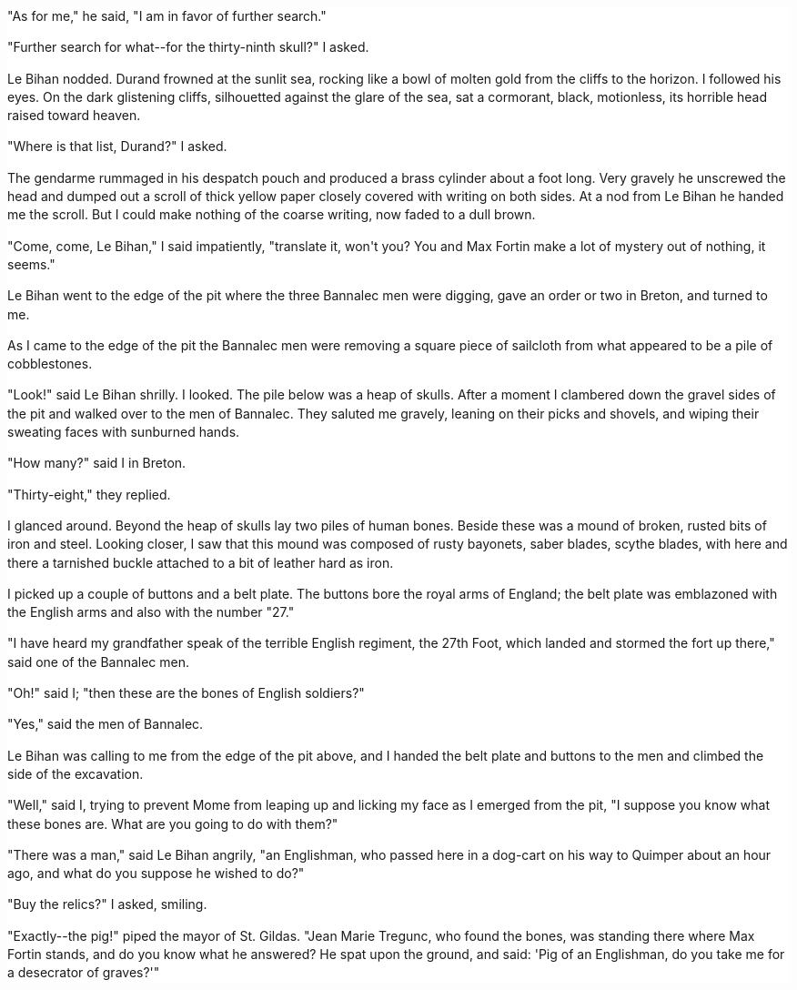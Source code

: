 "As for me," he said, "I am in favor of further search."

"Further search for what--for the thirty-ninth skull?" I asked.

Le Bihan nodded. Durand frowned at the sunlit sea, rocking like a bowl of molten gold from the cliffs to the horizon. I followed his eyes. On the dark glistening cliffs, silhouetted against the glare of the sea, sat a cormorant, black, motionless, its horrible head raised toward heaven.

"Where is that list, Durand?" I asked.

The gendarme rummaged in his despatch pouch and produced a brass cylinder about a foot long. Very gravely he unscrewed the head and dumped out a scroll of thick yellow paper closely covered with writing on both sides. At a nod from Le Bihan he handed me the scroll. But I could make nothing of the coarse writing, now faded to a dull brown.

"Come, come, Le Bihan," I said impatiently, "translate it, won't you? You and Max Fortin make a lot of mystery out of nothing, it seems."

Le Bihan went to the edge of the pit where the three Bannalec men were digging, gave an order or two in Breton, and turned to me.

As I came to the edge of the pit the Bannalec men were removing a square piece of sailcloth from what appeared to be a pile of cobblestones.

"Look!" said Le Bihan shrilly. I looked. The pile below was a heap of skulls. After a moment I clambered down the gravel sides of the pit and walked over to the men of Bannalec. They saluted me gravely, leaning on their picks and shovels, and wiping their sweating faces with sunburned hands.

"How many?" said I in Breton.

"Thirty-eight," they replied.

I glanced around. Beyond the heap of skulls lay two piles of human bones. Beside these was a mound of broken, rusted bits of iron and steel. Looking closer, I saw that this mound was composed of rusty bayonets, saber blades, scythe blades, with here and there a tarnished buckle attached to a bit of leather hard as iron.

I picked up a couple of buttons and a belt plate. The buttons bore the royal arms of England; the belt plate was emblazoned with the English arms and also with the number "27."

"I have heard my grandfather speak of the terrible English regiment, the 27th Foot, which landed and stormed the fort up there," said one of the Bannalec men.

"Oh!" said I; "then these are the bones of English soldiers?"

"Yes," said the men of Bannalec.

Le Bihan was calling to me from the edge of the pit above, and I handed the belt plate and buttons to the men and climbed the side of the excavation.

"Well," said I, trying to prevent Mome from leaping up and licking my face as I emerged from the pit, "I suppose you know what these bones are. What are you going to do with them?"

"There was a man," said Le Bihan angrily, "an Englishman, who passed here in a dog-cart on his way to Quimper about an hour ago, and what do you suppose he wished to do?"

"Buy the relics?" I asked, smiling.

"Exactly--the pig!" piped the mayor of St. Gildas. "Jean Marie Tregunc, who found the bones, was standing there where Max Fortin stands, and do you know what he answered? He spat upon the ground, and said: 'Pig of an Englishman, do you take me for a desecrator of graves?'"
